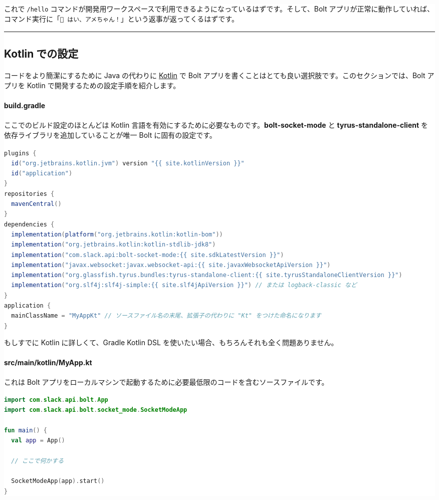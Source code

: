 これで `/hello` コマンドが開発用ワークスペースで利用できるようになっているはずです。そして、Bolt アプリが正常に動作していれば、コマンド実行に「`🍬 はい、アメちゃん！`」という返事が返ってくるはずです。

---
## Kotlin での設定

コードをより簡潔にするために Java の代わりに [Kotlin](https://kotlinlang.org/) で Bolt アプリを書くことはとても良い選択肢です。このセクションでは、Bolt アプリを Kotlin で開発するための設定手順を紹介します。

#### build.gradle

ここでのビルド設定のほとんどは Kotlin 言語を有効にするために必要なものです。**bolt-socket-mode** と **tyrus-standalone-client** を依存ライブラリを追加していることが唯一 Bolt に固有の設定です。

```groovy
plugins {
  id("org.jetbrains.kotlin.jvm") version "{{ site.kotlinVersion }}"
  id("application")
}
repositories {
  mavenCentral()
}
dependencies {
  implementation(platform("org.jetbrains.kotlin:kotlin-bom"))
  implementation("org.jetbrains.kotlin:kotlin-stdlib-jdk8")
  implementation("com.slack.api:bolt-socket-mode:{{ site.sdkLatestVersion }}")
  implementation("javax.websocket:javax.websocket-api:{{ site.javaxWebsocketApiVersion }}")
  implementation("org.glassfish.tyrus.bundles:tyrus-standalone-client:{{ site.tyrusStandaloneClientVersion }}")
  implementation("org.slf4j:slf4j-simple:{{ site.slf4jApiVersion }}") // または logback-classic など
}
application {
  mainClassName = "MyAppKt" // ソースファイル名の末尾、拡張子の代わりに "Kt" をつけた命名になります
}
```

もしすでに Kotlin に詳しくて、Gradle Kotlin DSL を使いたい場合、もちろんそれも全く問題ありません。

#### src/main/kotlin/MyApp.kt

これは Bolt アプリをローカルマシンで起動するために必要最低限のコードを含むソースファイルです。

```kotlin
import com.slack.api.bolt.App
import com.slack.api.bolt.socket_mode.SocketModeApp

fun main() {
  val app = App()

  // ここで何かする

  SocketModeApp(app).start()
}
```

